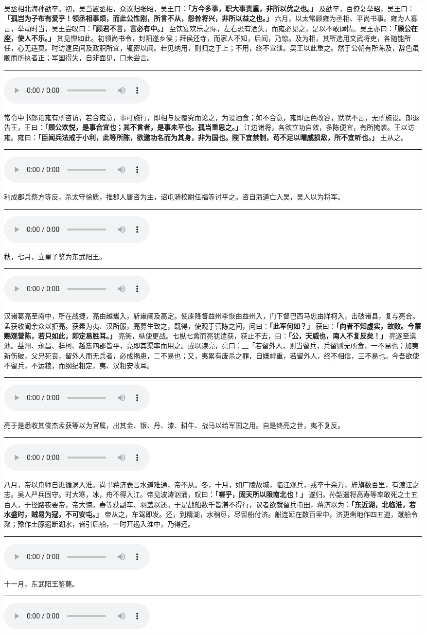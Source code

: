 吴丞相北海孙劭卒。初，吴当置丞相，众议归张昭，吴王曰：__「方今多事，职大事责重，非所以优之也。」__ 及劭卒，百僚复举昭，吴王曰：__「孤岂为子布有爱乎！领丞相事烦，而此公性刚，所言不从，怨咎将兴，非所以益之也。」__ 六月，以太常顾雍为丞相、平尚书事。雍为人寡言，举动时当，吴王尝叹曰：__「顾君不言，言必有中。」__ 至饮宴欢乐之际，左右恐有酒失，而雍必见之，是以不敢肆情。吴王亦曰：__「顾公在座，使人不乐。」__ 其见惮如此。初领尚书令，封阳遂乡侯；拜侯还寺，而家人不知，后闻，乃惊。及为相，其所选用文武将吏，各随能所任，心无适莫。时访逮民间及政职所宜，辄密以闻。若见纳用，则归之于上；不用，终不宣泄。吴王以此重之。然于公朝有所陈及，辞色虽顺而所执者正；军国得失，自非面见，口未尝言。

---

![](assets/audios/070/41.mp3)

常令中书郎诣雍有所咨访，若合雍意，事可施行，即相与反覆究而论之，为设酒食；如不合意，雍即正色改容，默默不言，无所施设。郎退告王，王曰：__「顾公欢悦，是事合宜也；其不言者，是事未平也。孤当重思之。」__ 江边诸将，各欲立功自效，多陈便宜，有所掩袭。王以访雍。雍曰：__「臣闻兵法戒于小利，此等所陈，欲邀功名而为其身，非为国也。陛下宜禁制，苟不足以曜威损敌，所不宜听也。」__ 王从之。

---

![](assets/audios/070/42.mp3)

利成郡兵蔡方等反，杀太守徐质，推郡人唐咨为主，诏屯骑校尉任福等讨平之。咨自海道亡入吴，吴人以为将军。

---

![](assets/audios/070/43.mp3)

秋，七月，立皇子鉴为东武阳王。

---

![](assets/audios/070/44.mp3)

汉诸葛亮至南中，所在战捷，亮由越巂入，斩雍闿及高定。使庲降督益州李恢由益州入，门下督巴西马忠由牂柯入，击破诸县，复与亮合。孟获收闿余众以拒亮。获素为夷、汉所服，亮募生致之，既得，使观于营陈之间，问曰：__「此军何如？」__ 获曰：__「向者不知虚实，故败。今蒙赐观营陈，若只如此，即定易胜耳。」__ 亮笑，纵使更战。七枞七禽而亮犹遣获，获止不去，曰：__「公，天威也，南人不复反矣！」__ 亮遂至滇池。益州、永昌、牂柯、越巂四郡皆平，亮即其渠率而用之。或以谏亮，亮曰：__「若留外人，则当留兵，兵留则无所食，一不易也；加夷新伤破，父兄死丧，留外人而无兵者，必成祸患，二不易也；又，夷累有废杀之罪，自嫌衅重，若留外人，终不相信，三不易也。今吾欲使不留兵，不运粮，而纲纪粗定，夷、汉粗安故耳。

---

![](assets/audios/070/45.mp3)

亮于是悉收其俊杰孟获等以为官属，出其金、银、丹、漆、耕牛、战马以给军国之用。自是终亮之世，夷不复反。

---

![](assets/audios/070/46.mp3)

八月，帝以舟师自谯循涡入淮。尚书蒋济表言水道难通，帝不从。冬，十月，如广陵故城，临江观兵，戎卒十余万，旌旗数百里，有渡江之志。吴人严兵固守。时大寒，冰，舟不得入江。帝见波涛汹涌，叹曰：__「嗟乎，固天所以限南北也！」__ 遂归。孙韶遣将高寿等率敢死之士五百人，于径路夜要帝，帝大惊。寿等获副车、羽盖以还。于是战船数千皆滞不得行，议者欲就留兵屯田，蒋济以为：__「东近湖，北临淮，若水盛时，贼易为寇，不可安屯。」__ 帝从之，车驾即发。还，到精湖，水稍尽，尽留船付济。船连延在数百里中，济更凿地作四五道，蹴船令聚；豫作土豚遏断湖水，皆引后船，一时开遏入淮中，乃得还。

---

![](assets/audios/070/47.mp3)

十一月，东武阳王鉴薨。

---

![](assets/audios/070/48.mp3)

